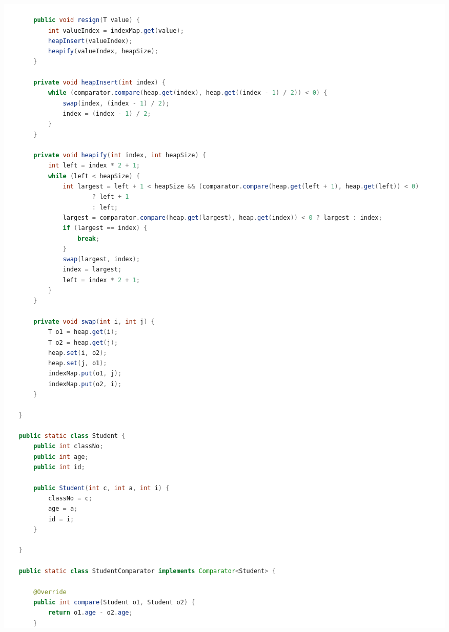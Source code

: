 ```java

		public void resign(T value) {
			int valueIndex = indexMap.get(value);
			heapInsert(valueIndex);
			heapify(valueIndex, heapSize);
		}

		private void heapInsert(int index) {
			while (comparator.compare(heap.get(index), heap.get((index - 1) / 2)) < 0) {
				swap(index, (index - 1) / 2);
				index = (index - 1) / 2;
			}
		}

		private void heapify(int index, int heapSize) {
			int left = index * 2 + 1;
			while (left < heapSize) {
				int largest = left + 1 < heapSize && (comparator.compare(heap.get(left + 1), heap.get(left)) < 0)
						? left + 1
						: left;
				largest = comparator.compare(heap.get(largest), heap.get(index)) < 0 ? largest : index;
				if (largest == index) {
					break;
				}
				swap(largest, index);
				index = largest;
				left = index * 2 + 1;
			}
		}

		private void swap(int i, int j) {
			T o1 = heap.get(i);
			T o2 = heap.get(j);
			heap.set(i, o2);
			heap.set(j, o1);
			indexMap.put(o1, j);
			indexMap.put(o2, i);
		}

	}

	public static class Student {
		public int classNo;
		public int age;
		public int id;

		public Student(int c, int a, int i) {
			classNo = c;
			age = a;
			id = i;
		}

	}

	public static class StudentComparator implements Comparator<Student> {

		@Override
		public int compare(Student o1, Student o2) {
			return o1.age - o2.age;
		}

```